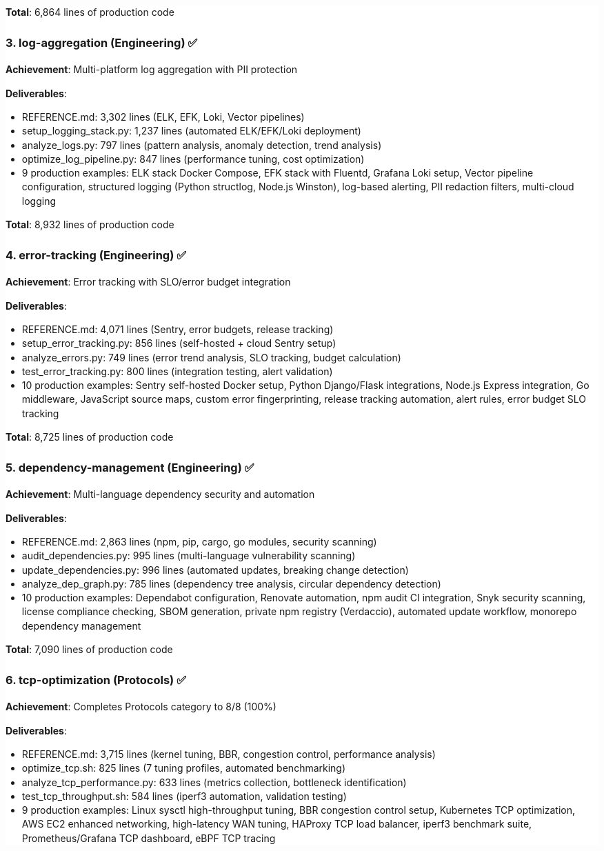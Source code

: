 **Total**: 6,864 lines of production code

### 3. log-aggregation (Engineering) ✅
**Achievement**: Multi-platform log aggregation with PII protection

**Deliverables**:
- REFERENCE.md: 3,302 lines (ELK, EFK, Loki, Vector pipelines)
- setup_logging_stack.py: 1,237 lines (automated ELK/EFK/Loki deployment)
- analyze_logs.py: 797 lines (pattern analysis, anomaly detection, trend analysis)
- optimize_log_pipeline.py: 847 lines (performance tuning, cost optimization)
- 9 production examples: ELK stack Docker Compose, EFK stack with Fluentd, Grafana Loki setup, Vector pipeline configuration, structured logging (Python structlog, Node.js Winston), log-based alerting, PII redaction filters, multi-cloud logging

**Total**: 8,932 lines of production code

### 4. error-tracking (Engineering) ✅
**Achievement**: Error tracking with SLO/error budget integration

**Deliverables**:
- REFERENCE.md: 4,071 lines (Sentry, error budgets, release tracking)
- setup_error_tracking.py: 856 lines (self-hosted + cloud Sentry setup)
- analyze_errors.py: 749 lines (error trend analysis, SLO tracking, budget calculation)
- test_error_tracking.py: 800 lines (integration testing, alert validation)
- 10 production examples: Sentry self-hosted Docker setup, Python Django/Flask integrations, Node.js Express integration, Go middleware, JavaScript source maps, custom error fingerprinting, release tracking automation, alert rules, error budget SLO tracking

**Total**: 8,725 lines of production code

### 5. dependency-management (Engineering) ✅
**Achievement**: Multi-language dependency security and automation

**Deliverables**:
- REFERENCE.md: 2,863 lines (npm, pip, cargo, go modules, security scanning)
- audit_dependencies.py: 995 lines (multi-language vulnerability scanning)
- update_dependencies.py: 996 lines (automated updates, breaking change detection)
- analyze_dep_graph.py: 785 lines (dependency tree analysis, circular dependency detection)
- 10 production examples: Dependabot configuration, Renovate automation, npm audit CI integration, Snyk security scanning, license compliance checking, SBOM generation, private npm registry (Verdaccio), automated update workflow, monorepo dependency management

**Total**: 7,090 lines of production code

### 6. tcp-optimization (Protocols) ✅
**Achievement**: Completes Protocols category to 8/8 (100%)

**Deliverables**:
- REFERENCE.md: 3,715 lines (kernel tuning, BBR, congestion control, performance analysis)
- optimize_tcp.sh: 825 lines (7 tuning profiles, automated benchmarking)
- analyze_tcp_performance.py: 633 lines (metrics collection, bottleneck identification)
- test_tcp_throughput.sh: 584 lines (iperf3 automation, validation testing)
- 9 production examples: Linux sysctl high-throughput tuning, BBR congestion control setup, Kubernetes TCP optimization, AWS EC2 enhanced networking, high-latency WAN tuning, HAProxy TCP load balancer, iperf3 benchmark suite, Prometheus/Grafana TCP dashboard, eBPF TCP tracing
